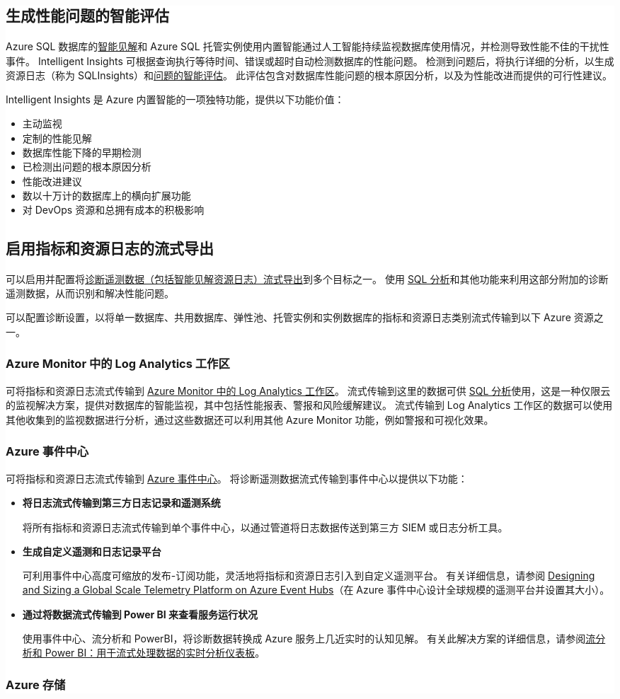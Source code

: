 
## <a name="generate-intelligent-assessments-of-performance-issues"></a>生成性能问题的智能评估

Azure SQL 数据库的[智能见解](intelligent-insights-overview.md)和 Azure SQL 托管实例使用内置智能通过人工智能持续监视数据库使用情况，并检测导致性能不佳的干扰性事件。 Intelligent Insights 可根据查询执行等待时间、错误或超时自动检测数据库的性能问题。 检测到问题后，将执行详细的分析，以生成资源日志（称为 SQLInsights）和[问题的智能评估](intelligent-insights-troubleshoot-performance.md)。 此评估包含对数据库性能问题的根本原因分析，以及为性能改进而提供的可行性建议。

Intelligent Insights 是 Azure 内置智能的一项独特功能，提供以下功能价值：

- 主动监视
- 定制的性能见解
- 数据库性能下降的早期检测
- 已检测出问题的根本原因分析
- 性能改进建议
- 数以十万计的数据库上的横向扩展功能
- 对 DevOps 资源和总拥有成本的积极影响

## <a name="enable-the-streaming-export-of-metrics-and-resource-logs"></a>启用指标和资源日志的流式导出

可以启用并配置将[诊断遥测数据（包括智能见解资源日志）流式导出](metrics-diagnostic-telemetry-logging-streaming-export-configure.md)到多个目标之一。 使用 [SQL 分析](../../azure-monitor/insights/azure-sql.md)和其他功能来利用这部分附加的诊断遥测数据，从而识别和解决性能问题。

可以配置诊断设置，以将单一数据库、共用数据库、弹性池、托管实例和实例数据库的指标和资源日志类别流式传输到以下 Azure 资源之一。

### <a name="log-analytics-workspace-in-azure-monitor"></a>Azure Monitor 中的 Log Analytics 工作区

可将指标和资源日志流式传输到 [Azure Monitor 中的 Log Analytics 工作区](../../azure-monitor/essentials/resource-logs.md#send-to-log-analytics-workspace)。 流式传输到这里的数据可供 [SQL 分析](../../azure-monitor/insights/azure-sql.md)使用，这是一种仅限云的监视解决方案，提供对数据库的智能监视，其中包括性能报表、警报和风险缓解建议。 流式传输到 Log Analytics 工作区的数据可以使用其他收集到的监视数据进行分析，通过这些数据还可以利用其他 Azure Monitor 功能，例如警报和可视化效果。

### <a name="azure-event-hubs"></a>Azure 事件中心

可将指标和资源日志流式传输到 [Azure 事件中心](../../azure-monitor/essentials/resource-logs.md#send-to-azure-event-hubs)。 将诊断遥测数据流式传输到事件中心以提供以下功能：

- **将日志流式传输到第三方日志记录和遥测系统**

  将所有指标和资源日志流式传输到单个事件中心，以通过管道将日志数据传送到第三方 SIEM 或日志分析工具。
- **生成自定义遥测和日志记录平台**

  可利用事件中心高度可缩放的发布-订阅功能，灵活地将指标和资源日志引入到自定义遥测平台。 有关详细信息，请参阅 [Designing and Sizing a Global Scale Telemetry Platform on Azure Event Hubs](https://azure.microsoft.com/documentation/videos/build-2015-designing-and-sizing-a-global-scale-telemetry-platform-on-azure-event-Hubs/)（在 Azure 事件中心设计全球规模的遥测平台并设置其大小）。
- **通过将数据流式传输到 Power BI 来查看服务运行状况**

  使用事件中心、流分析和 PowerBI，将诊断数据转换成 Azure 服务上几近实时的认知见解。 有关此解决方案的详细信息，请参阅[流分析和 Power BI：用于流式处理数据的实时分析仪表板](../../stream-analytics/stream-analytics-power-bi-dashboard.md)。

### <a name="azure-storage"></a>Azure 存储
